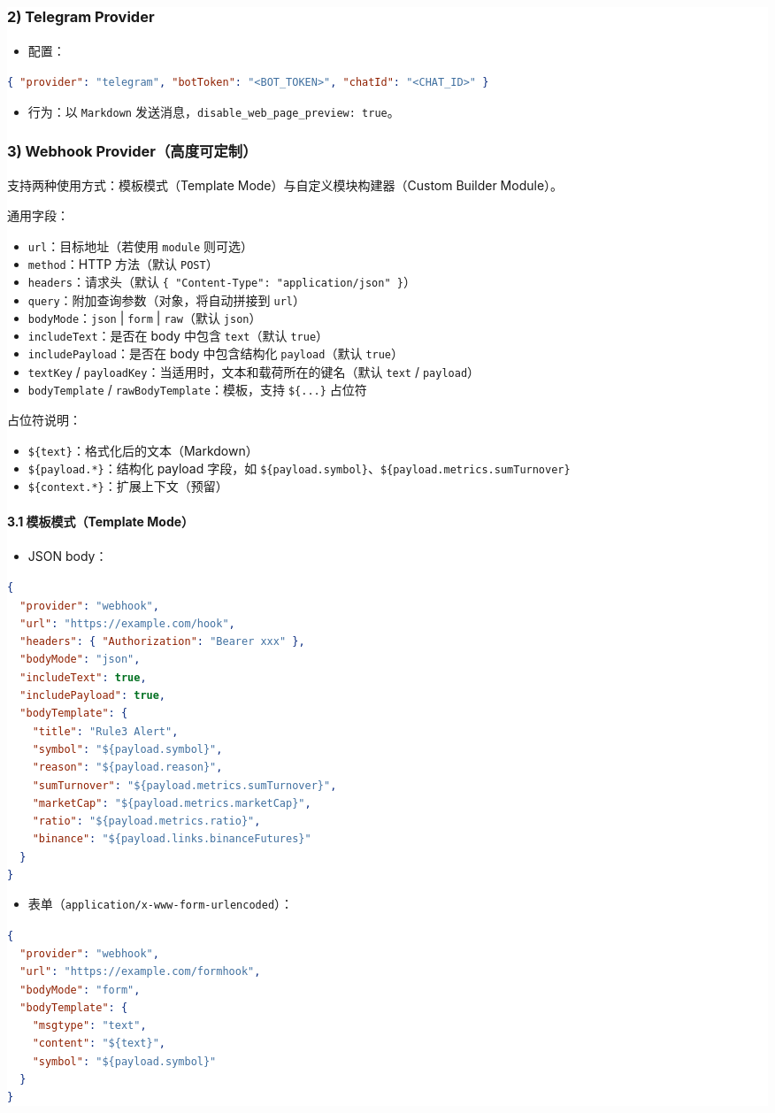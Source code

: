 ### 2) Telegram Provider

- 配置：
```json
{ "provider": "telegram", "botToken": "<BOT_TOKEN>", "chatId": "<CHAT_ID>" }
```
- 行为：以 `Markdown` 发送消息，`disable_web_page_preview: true`。

### 3) Webhook Provider（高度可定制）

支持两种使用方式：模板模式（Template Mode）与自定义模块构建器（Custom Builder Module）。

通用字段：
- `url`：目标地址（若使用 `module` 则可选）
- `method`：HTTP 方法（默认 `POST`）
- `headers`：请求头（默认 `{ "Content-Type": "application/json" }`）
- `query`：附加查询参数（对象，将自动拼接到 `url`）
- `bodyMode`：`json` | `form` | `raw`（默认 `json`）
- `includeText`：是否在 body 中包含 `text`（默认 `true`）
- `includePayload`：是否在 body 中包含结构化 `payload`（默认 `true`）
- `textKey` / `payloadKey`：当适用时，文本和载荷所在的键名（默认 `text` / `payload`）
- `bodyTemplate` / `rawBodyTemplate`：模板，支持 `${...}` 占位符

占位符说明：
- `${text}`：格式化后的文本（Markdown）
- `${payload.*}`：结构化 payload 字段，如 `${payload.symbol}`、`${payload.metrics.sumTurnover}`
- `${context.*}`：扩展上下文（预留）

#### 3.1 模板模式（Template Mode）

- JSON body：
```json
{
  "provider": "webhook",
  "url": "https://example.com/hook",
  "headers": { "Authorization": "Bearer xxx" },
  "bodyMode": "json",
  "includeText": true,
  "includePayload": true,
  "bodyTemplate": {
    "title": "Rule3 Alert",
    "symbol": "${payload.symbol}",
    "reason": "${payload.reason}",
    "sumTurnover": "${payload.metrics.sumTurnover}",
    "marketCap": "${payload.metrics.marketCap}",
    "ratio": "${payload.metrics.ratio}",
    "binance": "${payload.links.binanceFutures}"
  }
}
```

- 表单（`application/x-www-form-urlencoded`）：
```json
{
  "provider": "webhook",
  "url": "https://example.com/formhook",
  "bodyMode": "form",
  "bodyTemplate": {
    "msgtype": "text",
    "content": "${text}",
    "symbol": "${payload.symbol}"
  }
}
```
